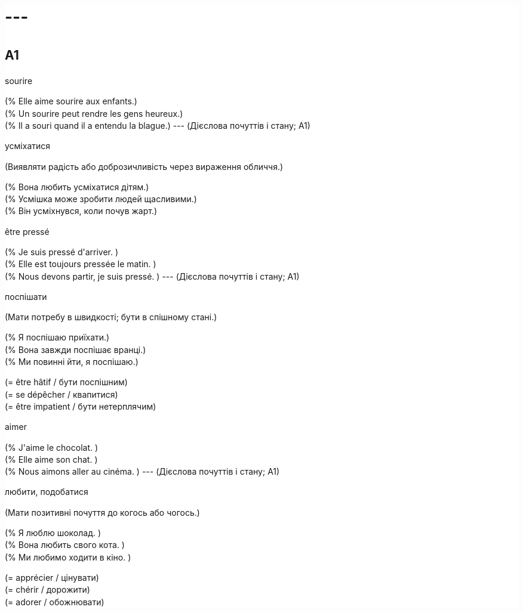# ---



## A1



sourire

(% Elle aime sourire aux enfants.)  
(% Un sourire peut rendre les gens heureux.)  
(% Il a souri quand il a entendu la blague.) --- (Дієслова почуттів і стану; A1)

усміхатися

(Виявляти радість або доброзичливість через вираження обличчя.)

(% Вона любить усміхатися дітям.)  
(% Усмішка може зробити людей щасливими.)  
(% Він усміхнувся, коли почув жарт.)  



être pressé

(% Je suis pressé d'arriver. )  
(% Elle est toujours pressée le matin. )  
(% Nous devons partir, je suis pressé. ) --- (Дієслова почуттів і стану; A1)

поспішати

(Мати потребу в швидкості; бути в спішному стані.)

(% Я поспішаю приїхати.)  
(% Вона завжди поспішає вранці.)  
(% Ми повинні йти, я поспішаю.)  

(= être hâtif / бути поспішним)  
(= se dépêcher / квапитися)  
(= être impatient / бути нетерплячим)  



aimer

(% J'aime le chocolat. )  
(% Elle aime son chat. )  
(% Nous aimons aller au cinéma. ) --- (Дієслова почуттів і стану; A1)

любити, подобатися

(Мати позитивні почуття до когось або чогось.)

(% Я люблю шоколад. )  
(% Вона любить свого кота. )  
(% Ми любимо ходити в кіно. )

(= apprécier / цінувати)  
(= chérir / дорожити)  
(= adorer / обожнювати)  
